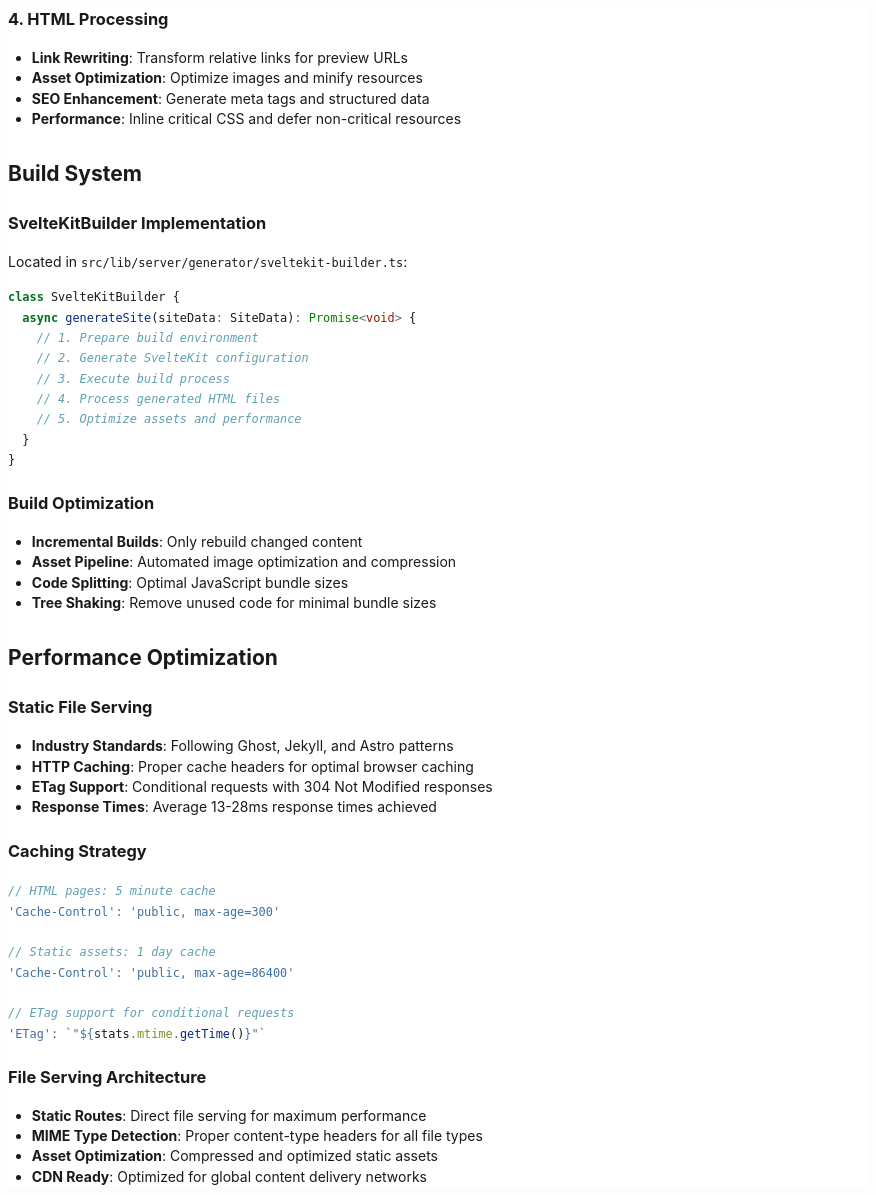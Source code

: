 ### 4. HTML Processing
- **Link Rewriting**: Transform relative links for preview URLs
- **Asset Optimization**: Optimize images and minify resources
- **SEO Enhancement**: Generate meta tags and structured data
- **Performance**: Inline critical CSS and defer non-critical resources

## Build System

### SvelteKitBuilder Implementation
Located in `src/lib/server/generator/sveltekit-builder.ts`:

```typescript
class SvelteKitBuilder {
  async generateSite(siteData: SiteData): Promise<void> {
    // 1. Prepare build environment
    // 2. Generate SvelteKit configuration
    // 3. Execute build process
    // 4. Process generated HTML files
    // 5. Optimize assets and performance
  }
}
```

### Build Optimization
- **Incremental Builds**: Only rebuild changed content
- **Asset Pipeline**: Automated image optimization and compression
- **Code Splitting**: Optimal JavaScript bundle sizes
- **Tree Shaking**: Remove unused code for minimal bundle sizes

## Performance Optimization

### Static File Serving
- **Industry Standards**: Following Ghost, Jekyll, and Astro patterns
- **HTTP Caching**: Proper cache headers for optimal browser caching
- **ETag Support**: Conditional requests with 304 Not Modified responses
- **Response Times**: Average 13-28ms response times achieved

### Caching Strategy
```typescript
// HTML pages: 5 minute cache
'Cache-Control': 'public, max-age=300'

// Static assets: 1 day cache
'Cache-Control': 'public, max-age=86400'

// ETag support for conditional requests
'ETag': `"${stats.mtime.getTime()}"`
```

### File Serving Architecture
- **Static Routes**: Direct file serving for maximum performance
- **MIME Type Detection**: Proper content-type headers for all file types
- **Asset Optimization**: Compressed and optimized static assets
- **CDN Ready**: Optimized for global content delivery networks
